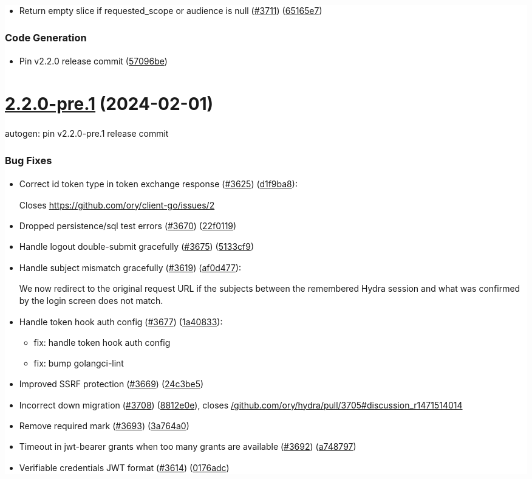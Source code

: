 * Return empty slice if requested_scope or audience is null ([#3711](https://github.com/ory/hydra/issues/3711)) ([65165e7](https://github.com/ory/hydra/commit/65165e77718b37ee720a493f2fb6be20e6b04af6))

### Code Generation

* Pin v2.2.0 release commit ([57096be](https://github.com/ory/hydra/commit/57096be9befbde4a1436ef48338d253a248c91c4))


# [2.2.0-pre.1](https://github.com/ory/hydra/compare/v2.2.0-rc.3...v2.2.0-pre.1) (2024-02-01)

autogen: pin v2.2.0-pre.1 release commit





### Bug Fixes

* Correct id token type in token exchange response ([#3625](https://github.com/ory/hydra/issues/3625)) ([d1f9ba8](https://github.com/ory/hydra/commit/d1f9ba8edee45323e1f13dcf9c67eefbd524dc81)):

    Closes https://github.com/ory/client-go/issues/2

* Dropped persistence/sql test errors ([#3670](https://github.com/ory/hydra/issues/3670)) ([22f0119](https://github.com/ory/hydra/commit/22f0119ad300c1e09c03e966a3d3411e57db444f))
* Handle logout double-submit gracefully ([#3675](https://github.com/ory/hydra/issues/3675)) ([5133cf9](https://github.com/ory/hydra/commit/5133cf972ecfca18d7799c00a7afeae6a4386fbf))
* Handle subject mismatch gracefully ([#3619](https://github.com/ory/hydra/issues/3619)) ([af0d477](https://github.com/ory/hydra/commit/af0d477e0eb1e336b01fa8d1321e9dce098c82a8)):

    We now redirect to the original request URL if the subjects between
    the remembered Hydra session and what was confirmed by the login
    screen does not match.

* Handle token hook auth config ([#3677](https://github.com/ory/hydra/issues/3677)) ([1a40833](https://github.com/ory/hydra/commit/1a40833e2c87c98541d053f7c54b38f791dbb448)):

    * fix: handle token hook auth config
    
    * fix: bump golangci-lint

* Improved SSRF protection ([#3669](https://github.com/ory/hydra/issues/3669)) ([24c3be5](https://github.com/ory/hydra/commit/24c3be574a11a76e69f09a24754f20cf644b624c))
* Incorrect down migration ([#3708](https://github.com/ory/hydra/issues/3708)) ([8812e0e](https://github.com/ory/hydra/commit/8812e0e67b1f192de4ab6819c8f2bb98e6a5b7a7)), closes [/github.com/ory/hydra/pull/3705#discussion_r1471514014](https://github.com//github.com/ory/hydra/pull/3705/issues/discussion_r1471514014)
* Remove required mark ([#3693](https://github.com/ory/hydra/issues/3693)) ([3a764a0](https://github.com/ory/hydra/commit/3a764a053a3d7eab698668cf63d387ea76c1db40))
* Timeout in jwt-bearer grants when too many grants are available ([#3692](https://github.com/ory/hydra/issues/3692)) ([a748797](https://github.com/ory/hydra/commit/a748797761f5503b048df1b57bcc406f16cd40a3))
* Verifiable credentials JWT format ([#3614](https://github.com/ory/hydra/issues/3614)) ([0176adc](https://github.com/ory/hydra/commit/0176adc17848ab1dd021910ea31202dbdcd51737))
